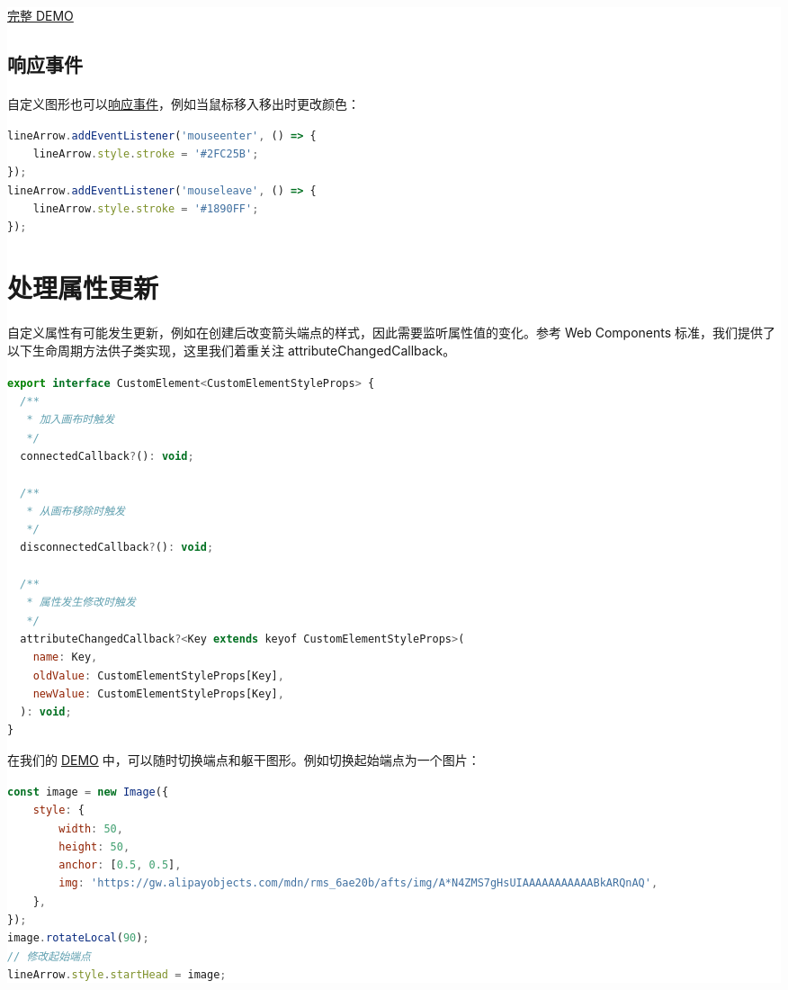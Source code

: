 [完整 DEMO](/zh/examples/shape#arrow)

## 响应事件

自定义图形也可以[响应事件](/zh/docs/api/event)，例如当鼠标移入移出时更改颜色：

```js
lineArrow.addEventListener('mouseenter', () => {
    lineArrow.style.stroke = '#2FC25B';
});
lineArrow.addEventListener('mouseleave', () => {
    lineArrow.style.stroke = '#1890FF';
});
```

# 处理属性更新

自定义属性有可能发生更新，例如在创建后改变箭头端点的样式，因此需要监听属性值的变化。参考 Web Components 标准，我们提供了以下生命周期方法供子类实现，这里我们着重关注 attributeChangedCallback。

```js
export interface CustomElement<CustomElementStyleProps> {
  /**
   * 加入画布时触发
   */
  connectedCallback?(): void;

  /**
   * 从画布移除时触发
   */
  disconnectedCallback?(): void;

  /**
   * 属性发生修改时触发
   */
  attributeChangedCallback?<Key extends keyof CustomElementStyleProps>(
    name: Key,
    oldValue: CustomElementStyleProps[Key],
    newValue: CustomElementStyleProps[Key],
  ): void;
}
```

在我们的 [DEMO](/zh/examples/shape#arrow) 中，可以随时切换端点和躯干图形。例如切换起始端点为一个图片：

```js
const image = new Image({
    style: {
        width: 50,
        height: 50,
        anchor: [0.5, 0.5],
        img: 'https://gw.alipayobjects.com/mdn/rms_6ae20b/afts/img/A*N4ZMS7gHsUIAAAAAAAAAAABkARQnAQ',
    },
});
image.rotateLocal(90);
// 修改起始端点
lineArrow.style.startHead = image;
```
